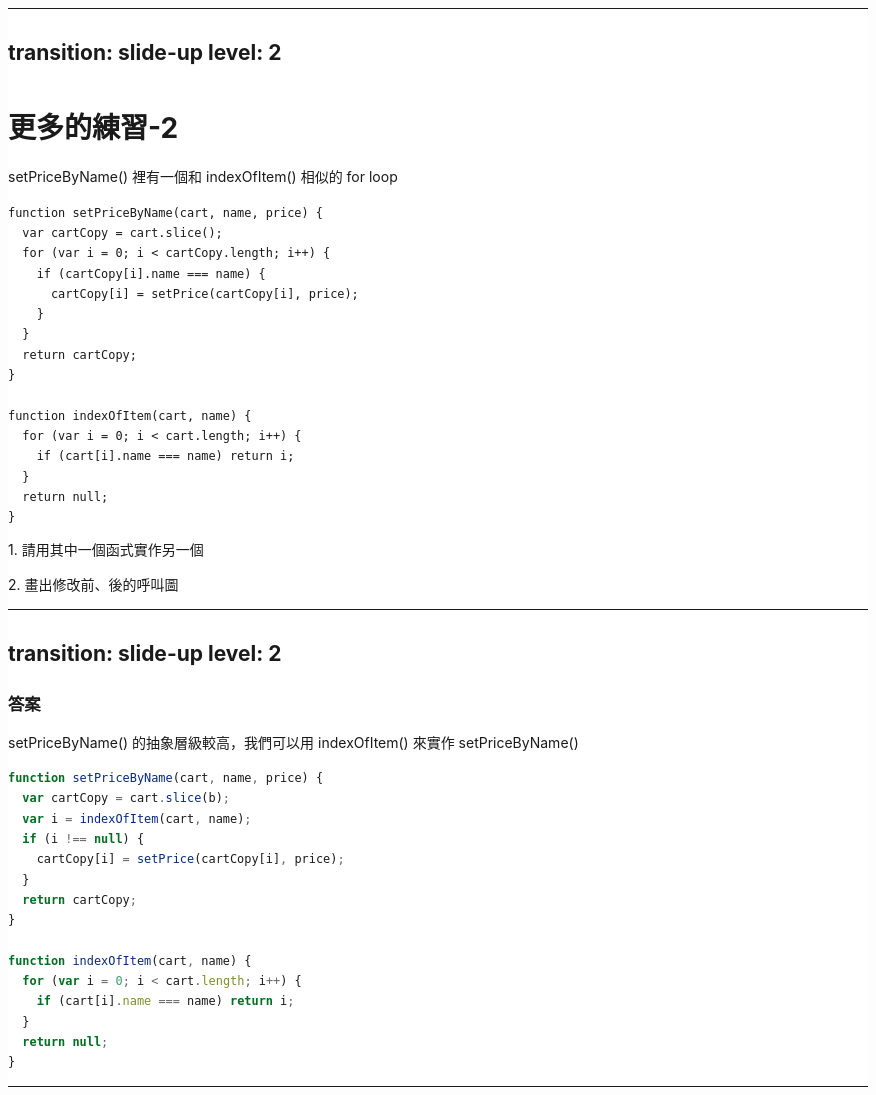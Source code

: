 
---
transition: slide-up
level: 2
---

# 更多的練習-2

<p>setPriceByName() 裡有一個和 indexOfItem() 相似的 for loop</p>

```javascript{3-7,11-14}
function setPriceByName(cart, name, price) {
  var cartCopy = cart.slice();
  for (var i = 0; i < cartCopy.length; i++) {
    if (cartCopy[i].name === name) {
      cartCopy[i] = setPrice(cartCopy[i], price);
    }
  }
  return cartCopy;
}

function indexOfItem(cart, name) {
  for (var i = 0; i < cart.length; i++) {
    if (cart[i].name === name) return i;
  }
  return null;
}
```
<p>1. 請用其中一個函式實作另一個</p>
<p>2. 畫出修改前、後的呼叫圖</p>


---
transition: slide-up
level: 2
---

### 答案
<p>setPriceByName() 的抽象層級較高，我們可以用 indexOfItem() 來實作 setPriceByName()</p>

```javascript
function setPriceByName(cart, name, price) {
  var cartCopy = cart.slice(b);
  var i = indexOfItem(cart, name);
  if (i !== null) {
    cartCopy[i] = setPrice(cartCopy[i], price);
  }
  return cartCopy;
}
 
function indexOfItem(cart, name) {
  for (var i = 0; i < cart.length; i++) {
    if (cart[i].name === name) return i;
  }
  return null;
}
```

---